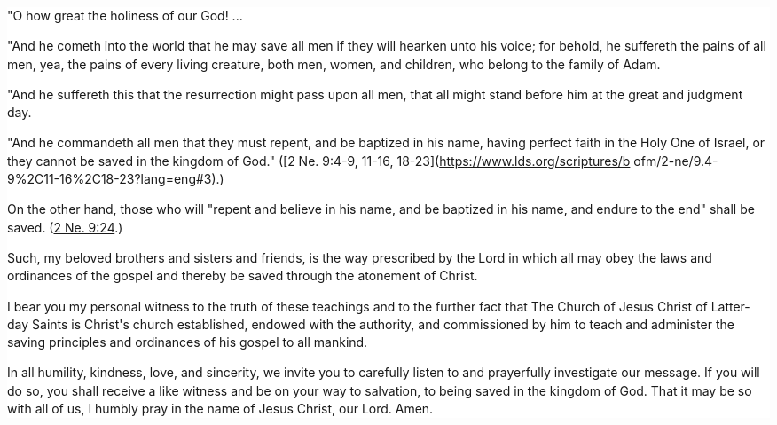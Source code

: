 "O how great the holiness of our God! ...

"And he cometh into the world that he may save all men if they will hearken
unto his voice; for behold, he suffereth the pains of all men, yea, the pains
of every living creature, both men, women, and children, who belong to the
family of Adam.

"And he suffereth this that the resurrection might pass upon all men, that all
might stand before him at the great and judgment day.

"And he commandeth all men that they must repent, and be baptized in his name,
having perfect faith in the Holy One of Israel, or they cannot be saved in the
kingdom of God." ([2 Ne. 9:4-9, 11-16, 18-23](https://www.lds.org/scriptures/b
ofm/2-ne/9.4-9%2C11-16%2C18-23?lang=eng#3).)

On the other hand, those who will "repent and believe in his name, and be
baptized in his name, and endure to the end" shall be saved. ([2 Ne.
9:24](https://www.lds.org/scriptures/bofm/2-ne/9.24?lang=eng#23).)

Such, my beloved brothers and sisters and friends, is the way prescribed by
the Lord in which all may obey the laws and ordinances of the gospel and
thereby be saved through the atonement of Christ.

I bear you my personal witness to the truth of these teachings and to the
further fact that The Church of Jesus Christ of Latter-day Saints is Christ's
church established, endowed with the authority, and commissioned by him to
teach and administer the saving principles and ordinances of his gospel to all
mankind.

In all humility, kindness, love, and sincerity, we invite you to carefully
listen to and prayerfully investigate our message. If you will do so, you
shall receive a like witness and be on your way to salvation, to being saved
in the kingdom of God. That it may be so with all of us, I humbly pray in the
name of Jesus Christ, our Lord. Amen.

